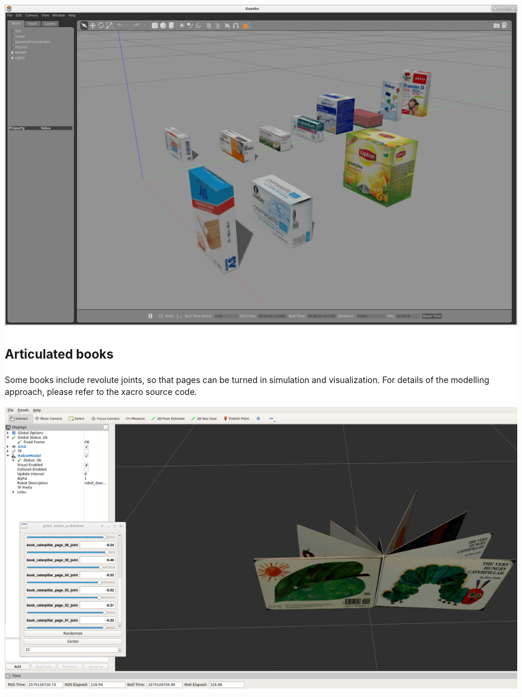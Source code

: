 ![Medicine boxes in Gazebo](doc/medicine-boxes-demo-in-gazebo.png)

## Articulated books

Some books include revolute joints, so that pages can be turned
in simulation and visualization. For details of the modelling
approach, please refer to the xacro source code.

![Articulated book example](doc/caterpillar-articulated-in-rviz.png)
